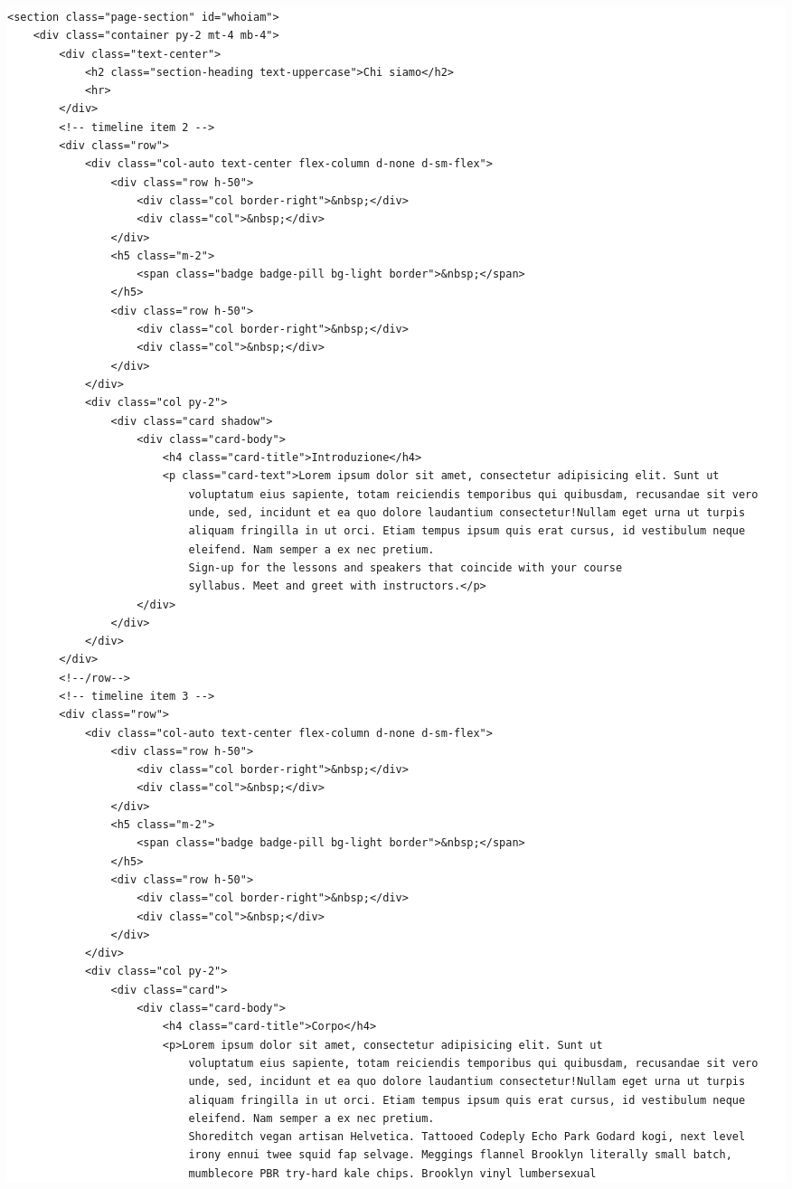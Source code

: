     <section class="page-section" id="whoiam">
        <div class="container py-2 mt-4 mb-4">
            <div class="text-center">
                <h2 class="section-heading text-uppercase">Chi siamo</h2>
                <hr>
            </div>
            <!-- timeline item 2 -->
            <div class="row">
                <div class="col-auto text-center flex-column d-none d-sm-flex">
                    <div class="row h-50">
                        <div class="col border-right">&nbsp;</div>
                        <div class="col">&nbsp;</div>
                    </div>
                    <h5 class="m-2">
                        <span class="badge badge-pill bg-light border">&nbsp;</span>
                    </h5>
                    <div class="row h-50">
                        <div class="col border-right">&nbsp;</div>
                        <div class="col">&nbsp;</div>
                    </div>
                </div>
                <div class="col py-2">
                    <div class="card shadow">
                        <div class="card-body">
                            <h4 class="card-title">Introduzione</h4>
                            <p class="card-text">Lorem ipsum dolor sit amet, consectetur adipisicing elit. Sunt ut
                                voluptatum eius sapiente, totam reiciendis temporibus qui quibusdam, recusandae sit vero
                                unde, sed, incidunt et ea quo dolore laudantium consectetur!Nullam eget urna ut turpis
                                aliquam fringilla in ut orci. Etiam tempus ipsum quis erat cursus, id vestibulum neque
                                eleifend. Nam semper a ex nec pretium.
                                Sign-up for the lessons and speakers that coincide with your course
                                syllabus. Meet and greet with instructors.</p>
                        </div>
                    </div>
                </div>
            </div>
            <!--/row-->
            <!-- timeline item 3 -->
            <div class="row">
                <div class="col-auto text-center flex-column d-none d-sm-flex">
                    <div class="row h-50">
                        <div class="col border-right">&nbsp;</div>
                        <div class="col">&nbsp;</div>
                    </div>
                    <h5 class="m-2">
                        <span class="badge badge-pill bg-light border">&nbsp;</span>
                    </h5>
                    <div class="row h-50">
                        <div class="col border-right">&nbsp;</div>
                        <div class="col">&nbsp;</div>
                    </div>
                </div>
                <div class="col py-2">
                    <div class="card">
                        <div class="card-body">
                            <h4 class="card-title">Corpo</h4>
                            <p>Lorem ipsum dolor sit amet, consectetur adipisicing elit. Sunt ut
                                voluptatum eius sapiente, totam reiciendis temporibus qui quibusdam, recusandae sit vero
                                unde, sed, incidunt et ea quo dolore laudantium consectetur!Nullam eget urna ut turpis
                                aliquam fringilla in ut orci. Etiam tempus ipsum quis erat cursus, id vestibulum neque
                                eleifend. Nam semper a ex nec pretium.
                                Shoreditch vegan artisan Helvetica. Tattooed Codeply Echo Park Godard kogi, next level
                                irony ennui twee squid fap selvage. Meggings flannel Brooklyn literally small batch,
                                mumblecore PBR try-hard kale chips. Brooklyn vinyl lumbersexual